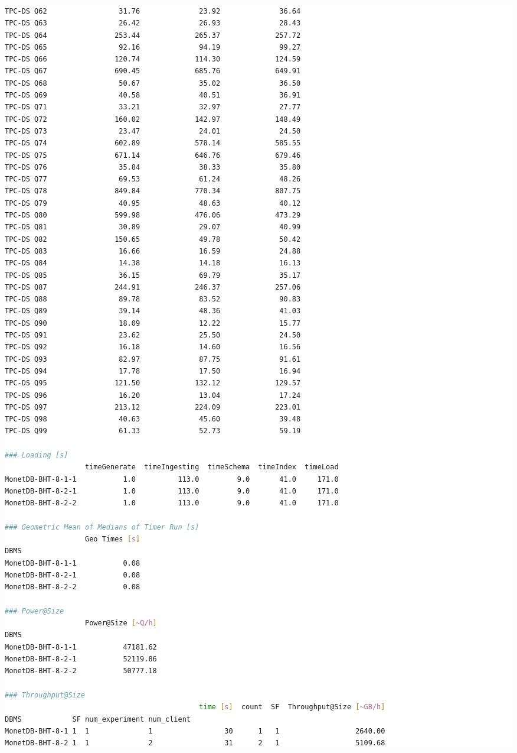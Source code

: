 ```bash
TPC-DS Q62                 31.76              23.92              36.64
TPC-DS Q63                 26.42              26.93              28.43
TPC-DS Q64                253.44             265.37             257.72
TPC-DS Q65                 92.16              94.19              99.27
TPC-DS Q66                120.74             114.30             124.59
TPC-DS Q67                690.45             685.76             649.91
TPC-DS Q68                 50.67              35.02              36.50
TPC-DS Q69                 40.58              40.51              36.91
TPC-DS Q71                 33.21              32.97              27.77
TPC-DS Q72                160.02             142.97             148.49
TPC-DS Q73                 23.47              24.01              24.50
TPC-DS Q74                602.89             578.14             585.55
TPC-DS Q75                671.14             646.76             679.46
TPC-DS Q76                 35.84              38.33              35.80
TPC-DS Q77                 69.53              61.24              48.26
TPC-DS Q78                849.84             770.34             807.75
TPC-DS Q79                 40.95              48.63              40.12
TPC-DS Q80                599.98             476.06             473.29
TPC-DS Q81                 30.89              29.07              40.99
TPC-DS Q82                150.65              49.78              50.42
TPC-DS Q83                 16.66              16.59              24.88
TPC-DS Q84                 14.38              14.18              16.13
TPC-DS Q85                 36.15              69.79              35.17
TPC-DS Q87                244.91             246.37             257.06
TPC-DS Q88                 89.78              83.52              90.83
TPC-DS Q89                 39.14              48.36              41.03
TPC-DS Q90                 18.09              12.22              15.77
TPC-DS Q91                 23.62              25.50              24.50
TPC-DS Q92                 16.18              14.60              16.56
TPC-DS Q93                 82.97              87.75              91.61
TPC-DS Q94                 17.78              17.50              16.94
TPC-DS Q95                121.50             132.12             129.57
TPC-DS Q96                 16.20              13.04              17.24
TPC-DS Q97                213.12             224.09             223.01
TPC-DS Q98                 40.63              45.60              39.48
TPC-DS Q99                 61.33              52.73              59.19

### Loading [s]
                   timeGenerate  timeIngesting  timeSchema  timeIndex  timeLoad
MonetDB-BHT-8-1-1           1.0          113.0         9.0       41.0     171.0
MonetDB-BHT-8-2-1           1.0          113.0         9.0       41.0     171.0
MonetDB-BHT-8-2-2           1.0          113.0         9.0       41.0     171.0

### Geometric Mean of Medians of Timer Run [s]
                   Geo Times [s]
DBMS                            
MonetDB-BHT-8-1-1           0.08
MonetDB-BHT-8-2-1           0.08
MonetDB-BHT-8-2-2           0.08

### Power@Size
                   Power@Size [~Q/h]
DBMS                                
MonetDB-BHT-8-1-1           47181.62
MonetDB-BHT-8-2-1           52119.86
MonetDB-BHT-8-2-2           50777.18

### Throughput@Size
                                              time [s]  count  SF  Throughput@Size [~GB/h]
DBMS            SF num_experiment num_client                                              
MonetDB-BHT-8-1 1  1              1                 30      1   1                  2640.00
MonetDB-BHT-8-2 1  1              2                 31      2   1                  5109.68

```